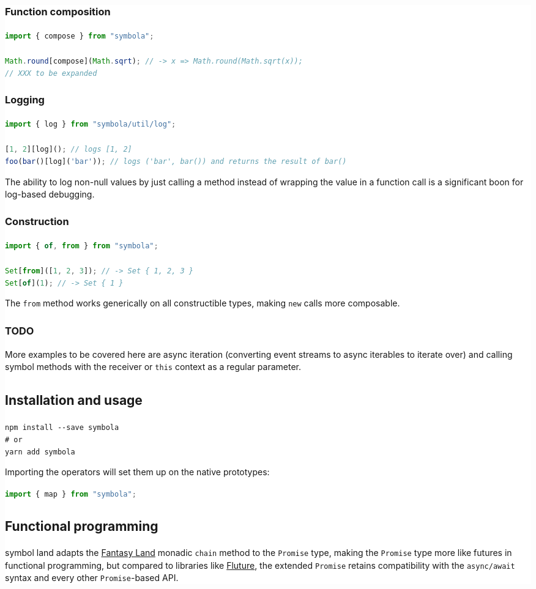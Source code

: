 

### Function composition

```js
import { compose } from "symbola";

Math.round[compose](Math.sqrt); // -> x => Math.round(Math.sqrt(x));
// XXX to be expanded
```

### Logging
```js
import { log } from "symbola/util/log";

[1, 2][log](); // logs [1, 2]
foo(bar()[log]('bar')); // logs ('bar', bar()) and returns the result of bar()
```
The ability to log non-null values by just calling a method instead of wrapping the value in a function call is a significant boon for log-based debugging.

### Construction
```js
import { of, from } from "symbola";

Set[from]([1, 2, 3]); // -> Set { 1, 2, 3 }
Set[of](1); // -> Set { 1 }
```
The `from` method works generically on all constructible types, making `new` calls more composable.

### TODO

More examples to be covered here are async iteration (converting event streams to async iterables to iterate over) and calling symbol methods with the receiver or `this` context as a regular parameter.

## Installation and usage
```
npm install --save symbola
# or
yarn add symbola
```
Importing the operators will set them up on the native prototypes:
```js
import { map } from "symbola";
```

## Functional programming

symbol land adapts the [Fantasy Land] monadic `chain` method to the `Promise` type, making the `Promise` type more like futures in functional programming, but compared to libraries like [Fluture], the extended `Promise` retains compatibility with the `async/await` syntax and every other `Promise`-based API.


[iteration protocols]: https://developer.mozilla.org/en-US/docs/Web/JavaScript/Reference/Iteration_protocols
[symbols]: https://developer.mozilla.org/en-US/docs/Web/JavaScript/Reference/Global_Objects/Symbol
[species protocol]: https://developer.mozilla.org/en-US/docs/Web/JavaScript/Reference/Global_Objects/Symbol/species
[fantasy land]: https://github.com/fantasyland/fantasy-land
[generators]: https://developer.mozilla.org/en-US/docs/Web/JavaScript/Reference/Statements/function*
[pipeline operator proposal]: https://github.com/tc39/proposal-pipeline-operator
[bind operator proposal]: https://github.com/tc39/proposal-bind-operator
[async iteration protocol]: http://2ality.com/2016/10/asynchronous-iteration.html
[flatten]: https://developer.mozilla.org/en-US/docs/Web/JavaScript/Reference/Global_Objects/Array/flatten
[Fluture]: https://github.com/fluture-js/Fluture
[fp-ts]: https://github.com/gcanti/fp-ts
[license url]: LICENSE
[license image]: https://img.shields.io/npm/l/symbola.svg
[npm version image]: https://img.shields.io/npm/v/symbola.svg
[npm version url]: https://www.npmjs.com/package/symbola
[build status url]: https://travis-ci.org/slikts/symbola
[build status image]: https://travis-ci.org/slikts/symbola.svg?branch=master
[dep status url]: https://david-dm.org/slikts/symbola#info=devDependencies
[dep status image]: https://david-dm.org/slikts/symbola/dev-status.svg
[dependencies image]: https://david-dm.org/symbola/symbola.svg
[dependencies url]: https://david-dm.org/symbola/symbola